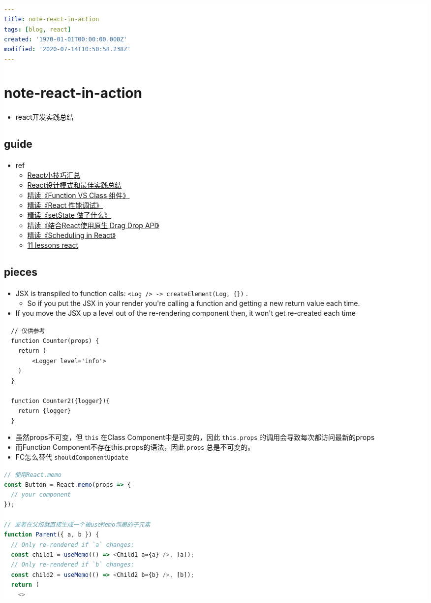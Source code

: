 ```yaml
---
title: note-react-in-action
tags: [blog, react]
created: '1970-01-01T00:00:00.000Z'
modified: '2020-07-14T10:50:58.238Z'
---
```


# note-react-in-action

- react开发实践总结

## guide

- ref
  - [React小技巧汇总](https://www.yuque.com/runarale/gau4ci/qhsaxk)
  - [React设计模式和最佳实践总结](https://blog.poetries.top/2019/08/10/react-good-practice/)
  - [精读《Function VS Class 组件》](https://zhuanlan.zhihu.com/p/59558396)
  - [精读《React 性能调试》](https://zhuanlan.zhihu.com/p/136665404)
  - [精读《setState 做了什么》](https://zhuanlan.zhihu.com/p/54217391)
  - [精读《结合React使用原生 Drag Drop API》](https://zhuanlan.zhihu.com/p/108742572)
  - [精读《Scheduling in React》](https://zhuanlan.zhihu.com/p/62428928)
  - [11 lessons react](https://hackernoon.com/11-lessons-learned-as-a-react-contractor-f515cd0491cf)

## pieces

- JSX is transpiled to function calls: `<Log /> -> createElement(Log, {})` . 
  - So if you put the JSX in your render you're calling a function and getting a new return value each time.
-  If you move the JSX up a level out of the re-rendering component then, it won't get re-created each time

``` JS
  // 仅供参考
  function Counter(props) {
    return (
        <Logger level='info'>
    )
  }

  function Counter2({logger}){
    return {logger}
  }
```

- 虽然props不可变，但 `this` 在Class Component中是可变的，因此 `this.props` 的调用会导致每次都访问最新的props
- 而Function Component不存在this.props的语法，因此 `props` 总是不可变的。
- FC怎么替代 `shouldComponentUpdate`

``` typescript
// 使用React.memo
const Button = React.memo(props => {
  // your component
});

// 或者在父级就直接生成一个被useMemo包裹的子元素
function Parent({ a, b }) {
  // Only re-rendered if `a` changes:
  const child1 = useMemo(() => <Child1 a={a} />, [a]);
  // Only re-rendered if `b` changes:
  const child2 = useMemo(() => <Child2 b={b} />, [b]);
  return (
    <>
```